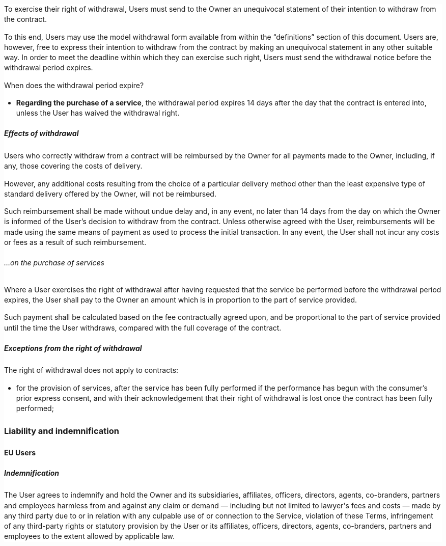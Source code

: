 To exercise their right of withdrawal, Users must send to the Owner an unequivocal statement of their intention to withdraw from the contract.

To this end, Users may use the model withdrawal form available from within the “definitions” section of this document. Users are, however, free to express their intention to withdraw from the contract by making an unequivocal statement in any other suitable way. In order to meet the deadline within which they can exercise such right, Users must send the withdrawal notice before the withdrawal period expires.

When does the withdrawal period expire?

*   **Regarding the purchase of a service**, the withdrawal period expires 14 days after the day that the contract is entered into, unless the User has waived the withdrawal right.

##### Effects of withdrawal

Users who correctly withdraw from a contract will be reimbursed by the Owner for all payments made to the Owner, including, if any, those covering the costs of delivery.

However, any additional costs resulting from the choice of a particular delivery method other than the least expensive type of standard delivery offered by the Owner, will not be reimbursed.

Such reimbursement shall be made without undue delay and, in any event, no later than 14 days from the day on which the Owner is informed of the User’s decision to withdraw from the contract. Unless otherwise agreed with the User, reimbursements will be made using the same means of payment as used to process the initial transaction. In any event, the User shall not incur any costs or fees as a result of such reimbursement.

###### …on the purchase of services

Where a User exercises the right of withdrawal after having requested that the service be performed before the withdrawal period expires, the User shall pay to the Owner an amount which is in proportion to the part of service provided.

Such payment shall be calculated based on the fee contractually agreed upon, and be proportional to the part of service provided until the time the User withdraws, compared with the full coverage of the contract.

##### Exceptions from the right of withdrawal

The right of withdrawal does not apply to contracts:

*   for the provision of services, after the service has been fully performed if the performance has begun with the consumer’s prior express consent, and with their acknowledgement that their right of withdrawal is lost once the contract has been fully performed;

### Liability and indemnification

#### EU Users

##### Indemnification

The User agrees to indemnify and hold the Owner and its subsidiaries, affiliates, officers, directors, agents, co-branders, partners and employees harmless from and against any claim or demand ⁠— including but not limited to lawyer's fees and costs ⁠— made by any third party due to or in relation with any culpable use of or connection to the Service, violation of these Terms, infringement of any third-party rights or statutory provision by the User or its affiliates, officers, directors, agents, co-branders, partners and employees to the extent allowed by applicable law.
